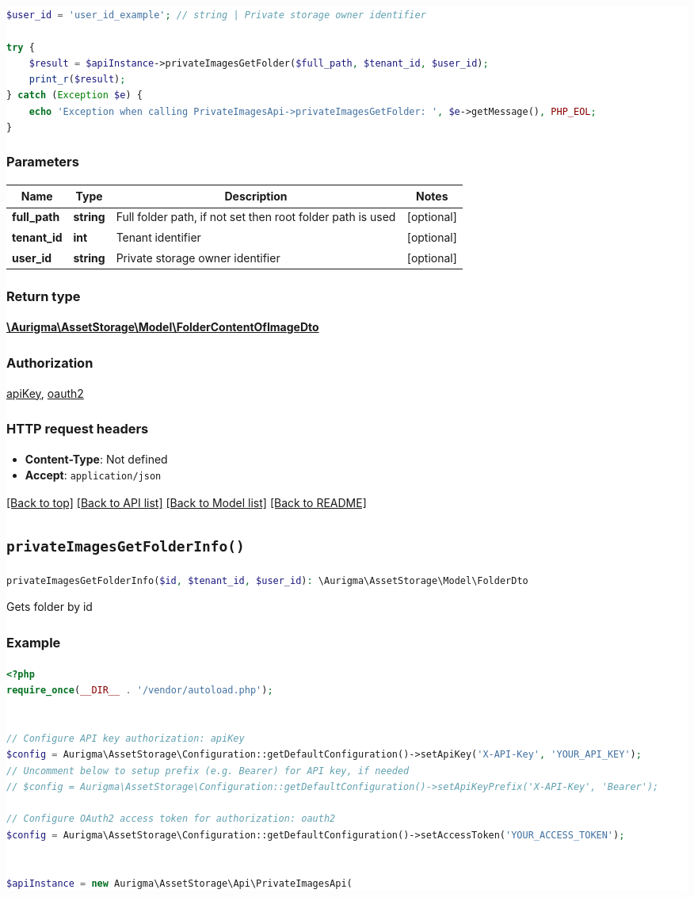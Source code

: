 ```php
$user_id = 'user_id_example'; // string | Private storage owner identifier

try {
    $result = $apiInstance->privateImagesGetFolder($full_path, $tenant_id, $user_id);
    print_r($result);
} catch (Exception $e) {
    echo 'Exception when calling PrivateImagesApi->privateImagesGetFolder: ', $e->getMessage(), PHP_EOL;
}
```

### Parameters

Name | Type | Description  | Notes
------------- | ------------- | ------------- | -------------
 **full_path** | **string**| Full folder path, if not set then root folder path is used | [optional]
 **tenant_id** | **int**| Tenant identifier | [optional]
 **user_id** | **string**| Private storage owner identifier | [optional]

### Return type

[**\Aurigma\AssetStorage\Model\FolderContentOfImageDto**](../Model/FolderContentOfImageDto.md)

### Authorization

[apiKey](../../README.md#apiKey), [oauth2](../../README.md#oauth2)

### HTTP request headers

- **Content-Type**: Not defined
- **Accept**: `application/json`

[[Back to top]](#) [[Back to API list]](../../README.md#endpoints)
[[Back to Model list]](../../README.md#models)
[[Back to README]](../../README.md)

## `privateImagesGetFolderInfo()`

```php
privateImagesGetFolderInfo($id, $tenant_id, $user_id): \Aurigma\AssetStorage\Model\FolderDto
```

Gets folder by id

### Example

```php
<?php
require_once(__DIR__ . '/vendor/autoload.php');


// Configure API key authorization: apiKey
$config = Aurigma\AssetStorage\Configuration::getDefaultConfiguration()->setApiKey('X-API-Key', 'YOUR_API_KEY');
// Uncomment below to setup prefix (e.g. Bearer) for API key, if needed
// $config = Aurigma\AssetStorage\Configuration::getDefaultConfiguration()->setApiKeyPrefix('X-API-Key', 'Bearer');

// Configure OAuth2 access token for authorization: oauth2
$config = Aurigma\AssetStorage\Configuration::getDefaultConfiguration()->setAccessToken('YOUR_ACCESS_TOKEN');


$apiInstance = new Aurigma\AssetStorage\Api\PrivateImagesApi(
```